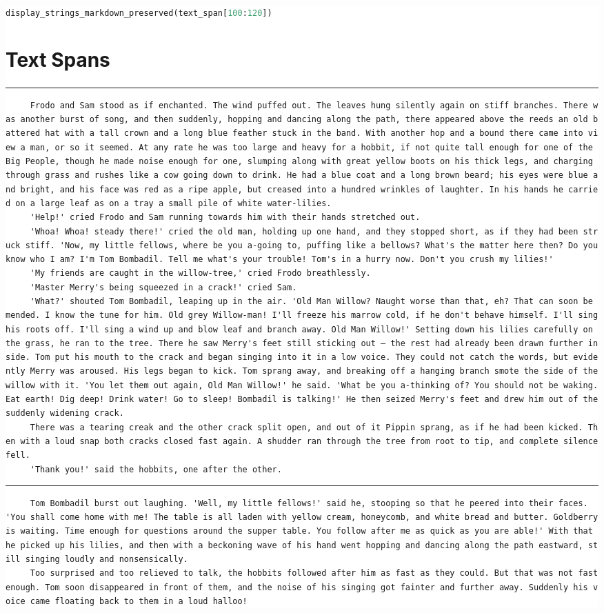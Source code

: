 ```python
display_strings_markdown_preserved(text_span[100:120])
```


# Text Spans

-----------

         Frodo and Sam stood as if enchanted. The wind puffed out. The leaves hung silently again on stiff branches. There was another burst of song, and then suddenly, hopping and dancing along the path, there appeared above the reeds an old battered hat with a tall crown and a long blue feather stuck in the band. With another hop and a bound there came into view a man, or so it seemed. At any rate he was too large and heavy for a hobbit, if not quite tall enough for one of the Big People, though he made noise enough for one, slumping along with great yellow boots on his thick legs, and charging through grass and rushes like a cow going down to drink. He had a blue coat and a long brown beard; his eyes were blue and bright, and his face was red as a ripe apple, but creased into a hundred wrinkles of laughter. In his hands he carried on a large leaf as on a tray a small pile of white water-lilies.
         'Help!' cried Frodo and Sam running towards him with their hands stretched out.
         'Whoa! Whoa! steady there!' cried the old man, holding up one hand, and they stopped short, as if they had been struck stiff. 'Now, my little fellows, where be you a-going to, puffing like a bellows? What's the matter here then? Do you know who I am? I'm Tom Bombadil. Tell me what's your trouble! Tom's in a hurry now. Don't you crush my lilies!'
         'My friends are caught in the willow-tree,' cried Frodo breathlessly.
         'Master Merry's being squeezed in a crack!' cried Sam.
         'What?' shouted Tom Bombadil, leaping up in the air. 'Old Man Willow? Naught worse than that, eh? That can soon be mended. I know the tune for him. Old grey Willow-man! I'll freeze his marrow cold, if he don't behave himself. I'll sing his roots off. I'll sing a wind up and blow leaf and branch away. Old Man Willow!' Setting down his lilies carefully on the grass, he ran to the tree. There he saw Merry's feet still sticking out – the rest had already been drawn further inside. Tom put his mouth to the crack and began singing into it in a low voice. They could not catch the words, but evidently Merry was aroused. His legs began to kick. Tom sprang away, and breaking off a hanging branch smote the side of the willow with it. 'You let them out again, Old Man Willow!' he said. 'What be you a-thinking of? You should not be waking. Eat earth! Dig deep! Drink water! Go to sleep! Bombadil is talking!' He then seized Merry's feet and drew him out of the suddenly widening crack.
         There was a tearing creak and the other crack split open, and out of it Pippin sprang, as if he had been kicked. Then with a loud snap both cracks closed fast again. A shudder ran through the tree from root to tip, and complete silence fell.
         'Thank you!' said the hobbits, one after the other.

-----------

         Tom Bombadil burst out laughing. 'Well, my little fellows!' said he, stooping so that he peered into their faces. 'You shall come home with me! The table is all laden with yellow cream, honeycomb, and white bread and butter. Goldberry is waiting. Time enough for questions around the supper table. You follow after me as quick as you are able!' With that he picked up his lilies, and then with a beckoning wave of his hand went hopping and dancing along the path eastward, still singing loudly and nonsensically.
         Too surprised and too relieved to talk, the hobbits followed after him as fast as they could. But that was not fast enough. Tom soon disappeared in front of them, and the noise of his singing got fainter and further away. Suddenly his voice came floating back to them in a loud halloo!
